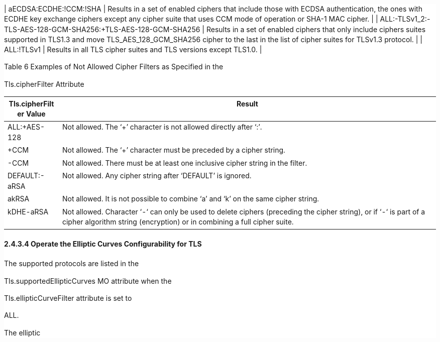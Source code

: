 | aECDSA:ECDHE:!CCM:!SHA                                                         | Results in a set of enabled ciphers that include those with ECDSA                                 authentication, the ones with ECDHE key exchange ciphers except any                                 cipher suite that uses CCM                                 mode                                 of operation or SHA-1 MAC                                 cipher.                                                                                                                                                                                                                                                                                                                                                                                                                                                                                                                                              |
| ALL:-TLSv1_2:-TLS-AES-128-GCM-SHA256:+TLS-AES-128-GCM-SHA256                   | Results in a set of enabled ciphers that only include ciphers suites                                 supported in TLS1.3 and move TLS_AES_128_GCM_SHA256 cipher to the                                 last in the list of cipher suites for TLSv1.3 protocol.                                                                                                                                                                                                                                                                                                                                                                                                                                                                                                                                                                                                                                                       |
| ALL:!TLSv1                                                                     | Results in all TLS cipher suites and TLS versions except                                 TLS1.0.                                                                                                                                                                                                                                                                                                                                                                                                                                                                                                                                                                                                                                                                                                                                                                                                                     |

Table 6   Examples of Not Allowed Cipher Filters as Specified in the

Tls.cipherFilter Attribute

| Tls.cipherFilter                             Value   | Result                                                                                                                                                                                                                                                                                        |
|------------------------------------------------------|-----------------------------------------------------------------------------------------------------------------------------------------------------------------------------------------------------------------------------------------------------------------------------------------------|
| ALL:+AES-128                                         | Not allowed. The ‘+’ character is not allowed directly after ‘:’.                                                                                                                                                                                                                             |
| +CCM                                                 | Not allowed. The ‘+’ character must be preceded by a cipher                                 string.                                                                                                                                                                                           |
| -CCM                                                 | Not allowed. There must be at least one inclusive cipher string in                                 the filter.                                                                                                                                                                                |
| DEFAULT:-aRSA                                        | Not allowed. Any cipher string after ‘DEFAULT’ is ignored.                                                                                                                                                                                                                                    |
| akRSA                                                | Not allowed. It is not possible to combine ‘a’ and ‘k’ on the same                                 cipher string.                                                                                                                                                                             |
| kDHE-aRSA                                            | Not allowed. Character ‘-‘ can only be used to delete ciphers                                 (preceding the cipher string), or if ‘-‘ is part of a cipher                                 algorithm string (encryption) or in combining a full cipher                                 suite. |

#### 2.4.3.4 Operate the Elliptic Curves Configurability for TLS

The supported protocols are listed in the

Tls.supportedEllipticCurves MO attribute when the

Tls.ellipticCurveFilter attribute is set to

ALL.

The elliptic

